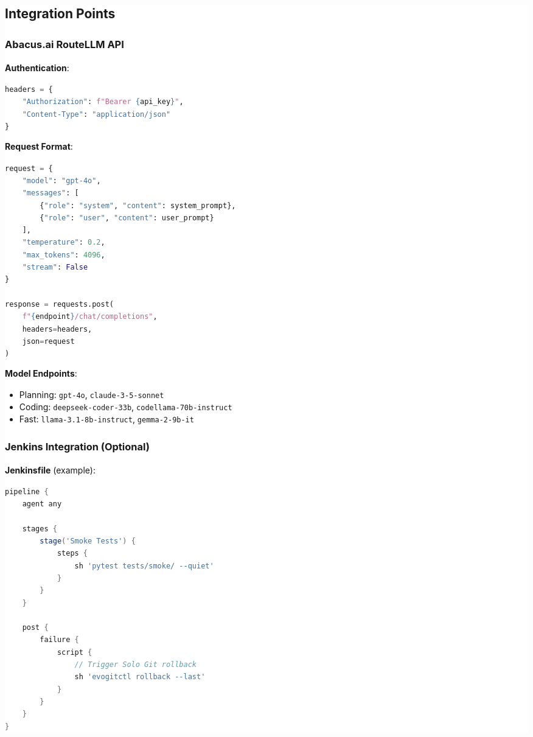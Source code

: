 
## Integration Points

### Abacus.ai RouteLLM API

**Authentication**:
```python
headers = {
    "Authorization": f"Bearer {api_key}",
    "Content-Type": "application/json"
}
```

**Request Format**:
```python
request = {
    "model": "gpt-4o",
    "messages": [
        {"role": "system", "content": system_prompt},
        {"role": "user", "content": user_prompt}
    ],
    "temperature": 0.2,
    "max_tokens": 4096,
    "stream": False
}

response = requests.post(
    f"{endpoint}/chat/completions",
    headers=headers,
    json=request
)
```

**Model Endpoints**:
- Planning: `gpt-4o`, `claude-3-5-sonnet`
- Coding: `deepseek-coder-33b`, `codellama-70b-instruct`
- Fast: `llama-3.1-8b-instruct`, `gemma-2-9b-it`

### Jenkins Integration (Optional)

**Jenkinsfile** (example):
```groovy
pipeline {
    agent any
    
    stages {
        stage('Smoke Tests') {
            steps {
                sh 'pytest tests/smoke/ --quiet'
            }
        }
    }
    
    post {
        failure {
            script {
                // Trigger Solo Git rollback
                sh 'evogitctl rollback --last'
            }
        }
    }
}
```
